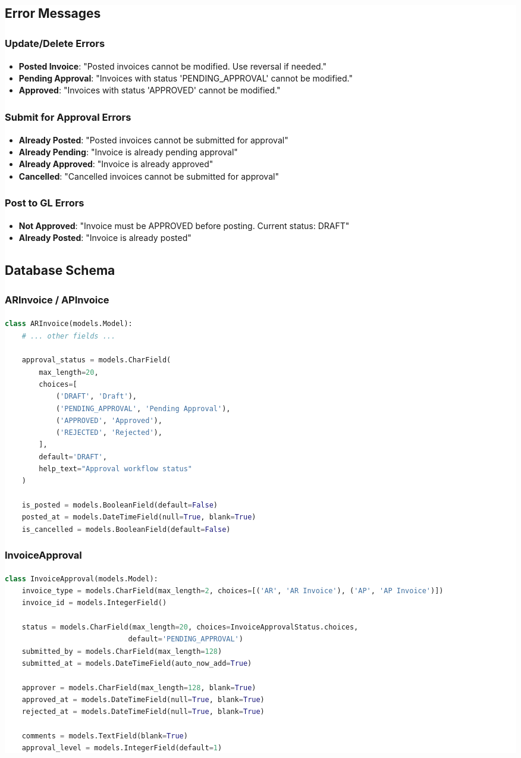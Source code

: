 ## Error Messages

### Update/Delete Errors
- **Posted Invoice**: "Posted invoices cannot be modified. Use reversal if needed."
- **Pending Approval**: "Invoices with status 'PENDING_APPROVAL' cannot be modified."
- **Approved**: "Invoices with status 'APPROVED' cannot be modified."

### Submit for Approval Errors
- **Already Posted**: "Posted invoices cannot be submitted for approval"
- **Already Pending**: "Invoice is already pending approval"
- **Already Approved**: "Invoice is already approved"
- **Cancelled**: "Cancelled invoices cannot be submitted for approval"

### Post to GL Errors
- **Not Approved**: "Invoice must be APPROVED before posting. Current status: DRAFT"
- **Already Posted**: "Invoice is already posted"

## Database Schema

### ARInvoice / APInvoice
```python
class ARInvoice(models.Model):
    # ... other fields ...
    
    approval_status = models.CharField(
        max_length=20,
        choices=[
            ('DRAFT', 'Draft'),
            ('PENDING_APPROVAL', 'Pending Approval'),
            ('APPROVED', 'Approved'),
            ('REJECTED', 'Rejected'),
        ],
        default='DRAFT',
        help_text="Approval workflow status"
    )
    
    is_posted = models.BooleanField(default=False)
    posted_at = models.DateTimeField(null=True, blank=True)
    is_cancelled = models.BooleanField(default=False)
```

### InvoiceApproval
```python
class InvoiceApproval(models.Model):
    invoice_type = models.CharField(max_length=2, choices=[('AR', 'AR Invoice'), ('AP', 'AP Invoice')])
    invoice_id = models.IntegerField()
    
    status = models.CharField(max_length=20, choices=InvoiceApprovalStatus.choices, 
                             default='PENDING_APPROVAL')
    submitted_by = models.CharField(max_length=128)
    submitted_at = models.DateTimeField(auto_now_add=True)
    
    approver = models.CharField(max_length=128, blank=True)
    approved_at = models.DateTimeField(null=True, blank=True)
    rejected_at = models.DateTimeField(null=True, blank=True)
    
    comments = models.TextField(blank=True)
    approval_level = models.IntegerField(default=1)
```

